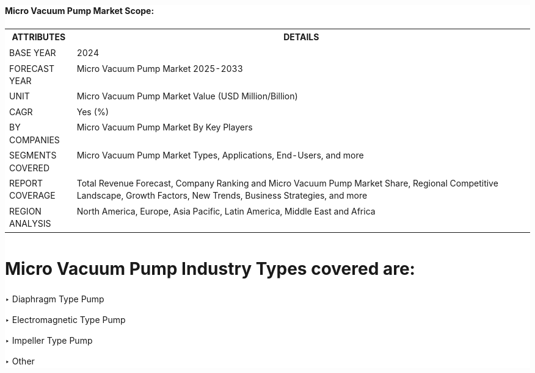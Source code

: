 <h4>Micro Vacuum Pump Market Scope:</h4>
<table>
<tr>
<th>ATTRIBUTES</th>
<th>DETAILS</th>
</tr>
<tr>
<td>BASE YEAR</td>
<td>2024</td>
</tr>
<tr>
<td>FORECAST YEAR</td>
<td>Micro Vacuum Pump Market 2025-2033</td>
</tr>
<tr>
<td>UNIT</td>
<td>Micro Vacuum Pump Market Value (USD Million/Billion)</td>
<tr>
<td>CAGR</td>
<td>Yes (%)</td>
</tr>
</tr>
<tr>
<td>BY COMPANIES</td>
<td>Micro Vacuum Pump Market By Key Players</td>
</tr>
<tr>
<td>SEGMENTS COVERED</td>
<td>Micro Vacuum Pump Market Types, Applications, End-Users, and more</td>
</tr>
<tr>
<td>REPORT COVERAGE</td>
<td>Total Revenue Forecast, Company Ranking and Micro Vacuum Pump Market Share, Regional Competitive Landscape, Growth Factors, New Trends, Business Strategies, and more</td>
</tr>
<tr>
<td>REGION ANALYSIS</td>
<td>North America, Europe, Asia Pacific, Latin America, Middle East and Africa</td>
</tr>
</table>

# <strong>Micro Vacuum Pump Industry Types covered are:</strong>

‣ Diaphragm Type Pump

‣ Electromagnetic Type Pump

‣ Impeller Type Pump

‣ Other

